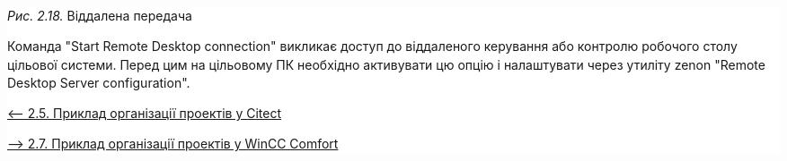 *Рис. 2.18.* Віддалена передача

Команда "Start Remote Desktop connection" викликає доступ до віддаленого керування або контролю робочого столу цільової системи. Перед цим на цільовому ПК необхідно активувати цю опцію і налаштувати через утиліту zenon "Remote Desktop Server configuration". 

[<-- 2.5. Приклад організації проектів у Citect](2_5.md)

[--> 2.7. Приклад організації проектів у WinCC Comfort](2_7.md)